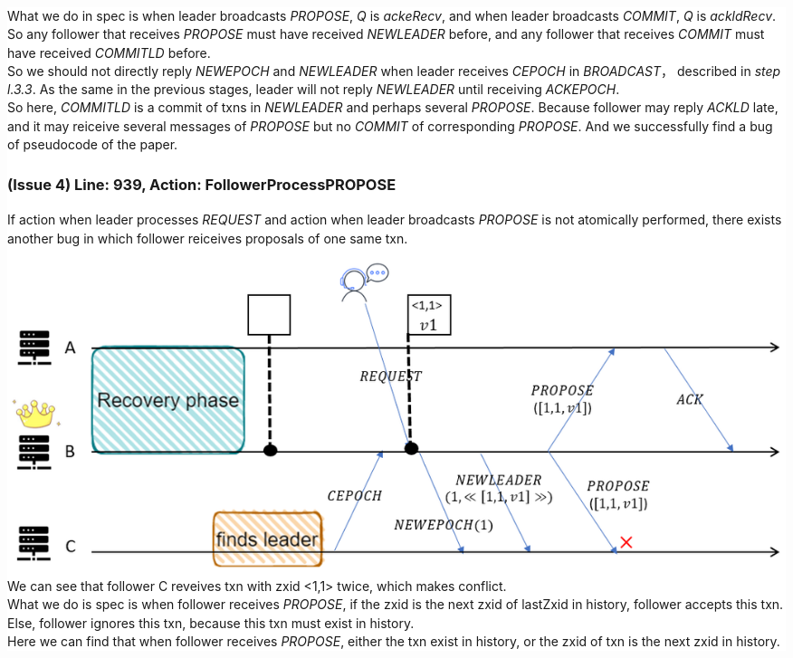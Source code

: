 What we do in spec is when leader broadcasts *PROPOSE*, *Q* is *ackeRecv*, and when leader broadcasts *COMMIT*, *Q* is *ackldRecv*. So any follower that receives *PROPOSE* must have received *NEWLEADER* before, and any follower that receives *COMMIT* must have received *COMMITLD* before.   
So we should not directly reply *NEWEPOCH* and *NEWLEADER* when leader receives *CEPOCH* in *BROADCAST*， described in *step l.3.3*. As the same in the previous stages, leader will not reply *NEWLEADER* until receiving *ACKEPOCH*.  
So here, *COMMITLD* is a commit of txns in *NEWLEADER* and perhaps several *PROPOSE*. Because follower may reply *ACKLD* late, and it may reiceive several messages of *PROPOSE* but no *COMMIT* of corresponding *PROPOSE*. And we successfully find a bug of pseudocode of the paper.

### (Issue 4) Line: 939, Action: FollowerProcessPROPOSE
If action when leader processes *REQUEST* and action when leader broadcasts *PROPOSE* is not atomically performed, there exists another bug in which follower reiceives proposals of one same txn.  
![pic_double_propose](images/pic_double_propose.png)  
We can see that follower C reveives txn with zxid <1,1> twice, which makes conflict.  
What we do is spec is when follower receives *PROPOSE*, if the zxid is the next zxid of lastZxid in history, follower accepts this txn. Else, follower ignores this txn, because this txn must exist in history.  
Here we can find that when follower receives *PROPOSE*, either the txn exist in history, or the zxid of txn is the next zxid in history.   
